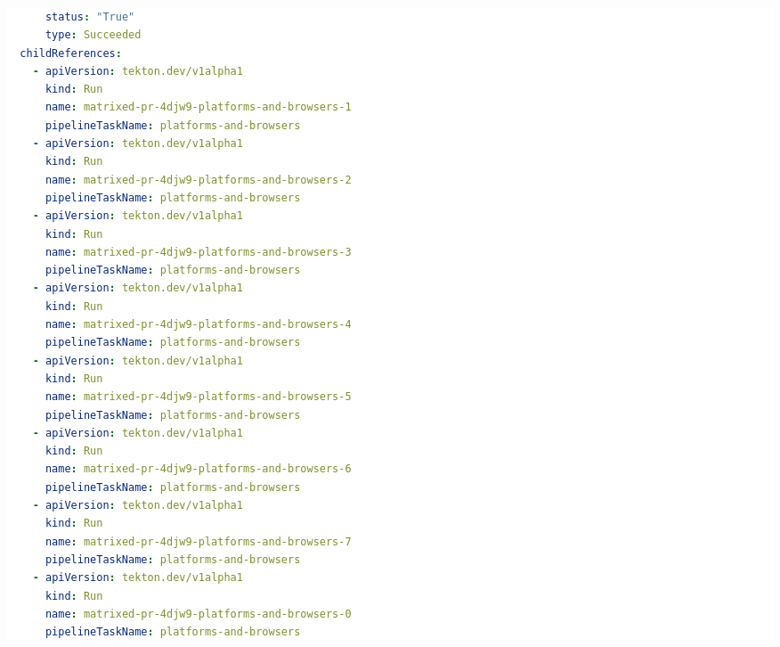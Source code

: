 ```yaml
      status: "True"
      type: Succeeded
  childReferences:
    - apiVersion: tekton.dev/v1alpha1
      kind: Run
      name: matrixed-pr-4djw9-platforms-and-browsers-1
      pipelineTaskName: platforms-and-browsers
    - apiVersion: tekton.dev/v1alpha1
      kind: Run
      name: matrixed-pr-4djw9-platforms-and-browsers-2
      pipelineTaskName: platforms-and-browsers
    - apiVersion: tekton.dev/v1alpha1
      kind: Run
      name: matrixed-pr-4djw9-platforms-and-browsers-3
      pipelineTaskName: platforms-and-browsers
    - apiVersion: tekton.dev/v1alpha1
      kind: Run
      name: matrixed-pr-4djw9-platforms-and-browsers-4
      pipelineTaskName: platforms-and-browsers
    - apiVersion: tekton.dev/v1alpha1
      kind: Run
      name: matrixed-pr-4djw9-platforms-and-browsers-5
      pipelineTaskName: platforms-and-browsers
    - apiVersion: tekton.dev/v1alpha1
      kind: Run
      name: matrixed-pr-4djw9-platforms-and-browsers-6
      pipelineTaskName: platforms-and-browsers
    - apiVersion: tekton.dev/v1alpha1
      kind: Run
      name: matrixed-pr-4djw9-platforms-and-browsers-7
      pipelineTaskName: platforms-and-browsers
    - apiVersion: tekton.dev/v1alpha1
      kind: Run
      name: matrixed-pr-4djw9-platforms-and-browsers-0
      pipelineTaskName: platforms-and-browsers
```

[cel]: https://github.com/tektoncd/experimental/tree/1609827ea81d05c8d00f8933c5c9d6150cd36989/cel
[pr-with-matrix]: ../examples/v1beta1/pipelineruns/alpha/pipelinerun-with-matrix.yaml
[pr-with-matrix-and-results]: ../examples/v1beta1/pipelineruns/alpha/pipelinerun-with-matrix-and-results.yaml
[retries]: pipelines.md#using-the-retries-field

